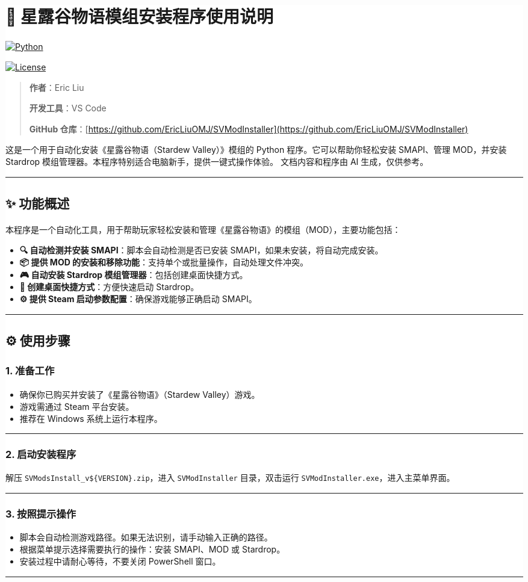 # 🌟 星露谷物语模组安装程序使用说明

[![Python](https://img.shields.io/badge/Python-3.8+-blue.svg)](https://www.python.org)

[![License](https://img.shields.io/badge/License-MIT-green.svg)](LICENSE)

> **作者**：Eric Liu
>
> **开发工具**：VS Code
>
> **GitHub 仓库**：[https://github.com/EricLiuOMJ/SVModInstaller](https://github.com/EricLiuOMJ/SVModInstaller)

这是一个用于自动化安装《星露谷物语（Stardew Valley）》模组的 Python 程序。它可以帮助你轻松安装 SMAPI、管理 MOD，并安装 Stardrop 模组管理器。本程序特别适合电脑新手，提供一键式操作体验。
文档内容和程序由 AI 生成，仅供参考。

---

## ✨ 功能概述

本程序是一个自动化工具，用于帮助玩家轻松安装和管理《星露谷物语》的模组（MOD），主要功能包括：

- **🔍 自动检测并安装 SMAPI**：脚本会自动检测是否已安装 SMAPI，如果未安装，将自动完成安装。
- **📦 提供 MOD 的安装和移除功能**：支持单个或批量操作，自动处理文件冲突。
- **🎮 自动安装 Stardrop 模组管理器**：包括创建桌面快捷方式。
- **🔗 创建桌面快捷方式**：方便快速启动 Stardrop。
- **⚙️ 提供 Steam 启动参数配置**：确保游戏能够正确启动 SMAPI。

---

## ⚙️ 使用步骤

### 1. 准备工作

- 确保你已购买并安装了《星露谷物语》（Stardew Valley）游戏。
- 游戏需通过 Steam 平台安装。
- 推荐在 Windows 系统上运行本程序。

---

### 2. 启动安装程序

解压 `SVModsInstall_v${VERSION}.zip`，进入 `SVModInstaller` 目录，双击运行 `SVModInstaller.exe`，进入主菜单界面。

---

### 3. 按照提示操作

- 脚本会自动检测游戏路径。如果无法识别，请手动输入正确的路径。
- 根据菜单提示选择需要执行的操作：安装 SMAPI、MOD 或 Stardrop。
- 安装过程中请耐心等待，不要关闭 PowerShell 窗口。

---